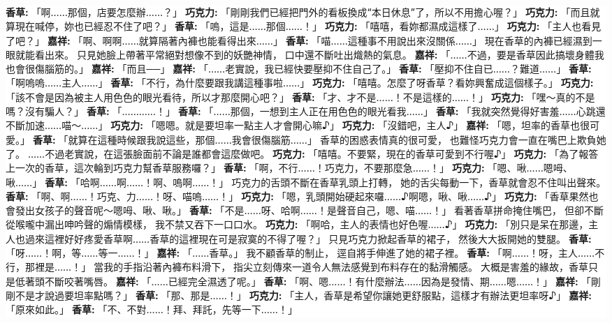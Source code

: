**香草:** 「啊……那個，店要怎麼辦……？」
**巧克力:** 「剛剛我們已經把門外的看板換成“本日休息”了，所以不用擔心喔？」
**巧克力:** 「而且就算現在喊停，妳也已經忍不住了吧？」
**香草:** 「嗚，這是……那個……！」
**巧克力:** 「嘻嘻，看妳都濕成這樣了……」
**巧克力:** 「主人也看見了吧？」
**嘉祥:** 「啊、啊啊……就算隔著內褲也能看得出來……」
**香草:** 「喵……這種事不用說出來沒關係……」
現在香草的內褲已經濕到一眼就能看出來。
只見她臉上帶著平常絕對想像不到的妖艷神情，
口中還不斷吐出熾熱的氣息。
**嘉祥:** 「……不過，要是香草因此搞壞身體我也會很傷腦筋的。」
**嘉祥:** 「而且──」
**嘉祥:** 「……老實說，我已經快要壓抑不住自己了。」
**香草:** 「壓抑不住自已……？難道……」
**香草:** 「啊嗚嗚……主人……」
**香草:** 「不行，為什麼要跟我講這種事啦……」
**巧克力:** 「嘻嘻。怎麼了呀香草？看妳興奮成這個樣子。」
**巧克力:** 「該不會是因為被主人用色色的眼光看待，所以才那麼開心吧？」
**香草:** 「才、才不是……！不是這樣的……！」
**巧克力:** 「嘿～真的不是嗎？沒有騙人？」
**香草:** 「…………！」
**香草:** 「……那個，一想到主人正在用色色的眼光看我……」
**香草:** 「我就突然覺得好害羞……心跳還不斷加速……喵～……」
**巧克力:** 「嗯嗯。就是要坦率一點主人才會開心嘛♪」
**巧克力:** 「沒錯吧，主人♪」
**嘉祥:** 「嗯，坦率的香草也很可愛。」
**香草:** 「就算在這種時候跟我說這些，那個……我會很傷腦筋……」
香草的困惑表情真的很可愛，
也難怪巧克力會一直在嘴巴上欺負她了。
……不過老實說，在這張臉面前不論是誰都會這麼做吧。
**巧克力:** 「嘻嘻。不要緊，現在的香草可愛到不行喔♪」
**巧克力:** 「為了報答上一次的香草，這次輪到巧克力幫香草服務囉？」
**香草:** 「啊，不行……！巧克力，不要那麼急……！」
**巧克力:** 「嗯、啾……嗯呣、啾……」
**香草:** 「哈啊……啊……！啊、嗚啊……！」
巧克力的舌頭不斷在香草乳頭上打轉，
她的舌尖每動一下，香草就會忍不住叫出聲來。
**香草:** 「啊、啊……！巧克、力……！呀、喵嗚……！」
**巧克力:** 「嗯，乳頭開始硬起來囉……♪啊嗯，啾、啾……♪」
**巧克力:** 「香草果然也會發出女孩子的聲音呢～嗯呣、啾、啾。」
**香草:** 「不是……呀、哈啊……！是聲音自己，嗯、喵……！」
看著香草拼命掩住嘴巴，
但卻不斷從喉嚨中漏出呻吟聲的煽情模樣，
我不禁又吞下一口口水。
**巧克力:** 「啊哈，主人的表情也好色喔……♪」
**巧克力:** 「別只是呆在那邊，主人也過來這裡好好疼愛香草啊……香草的這裡現在可是寂寞的不得了喔？」
只見巧克力掀起香草的裙子，
然後大大扳開她的雙腿。
**香草:** 「呀……！啊，等……等一……！」
**嘉祥:** 「……香草。」
我不顧香草的制止，
逕自將手伸進了她的裙子裡。
**香草:** 「啊……！呀，主人……不行，那裡是……！」
當我的手指沿著內褲布料滑下，
指尖立刻傳來一道令人無法感覺到布料存在的黏滑觸感。
大概是害羞的緣故，香草只是低著頭不斷咬著嘴唇。
**嘉祥:** 「……已經完全濕透了呢。」
**香草:** 「啊、嗯……！有什麼辦法……因為是發情、期……嗯……！」
**嘉祥:** 「剛剛不是才說過要坦率點嗎？」
**香草:** 「那、那是……！」
**巧克力:** 「主人，香草是希望你讓她更舒服點，這樣才有辦法更坦率呀♪」
**嘉祥:** 「原來如此。」
**香草:** 「不、不對……！拜、拜託，先等一下……！」